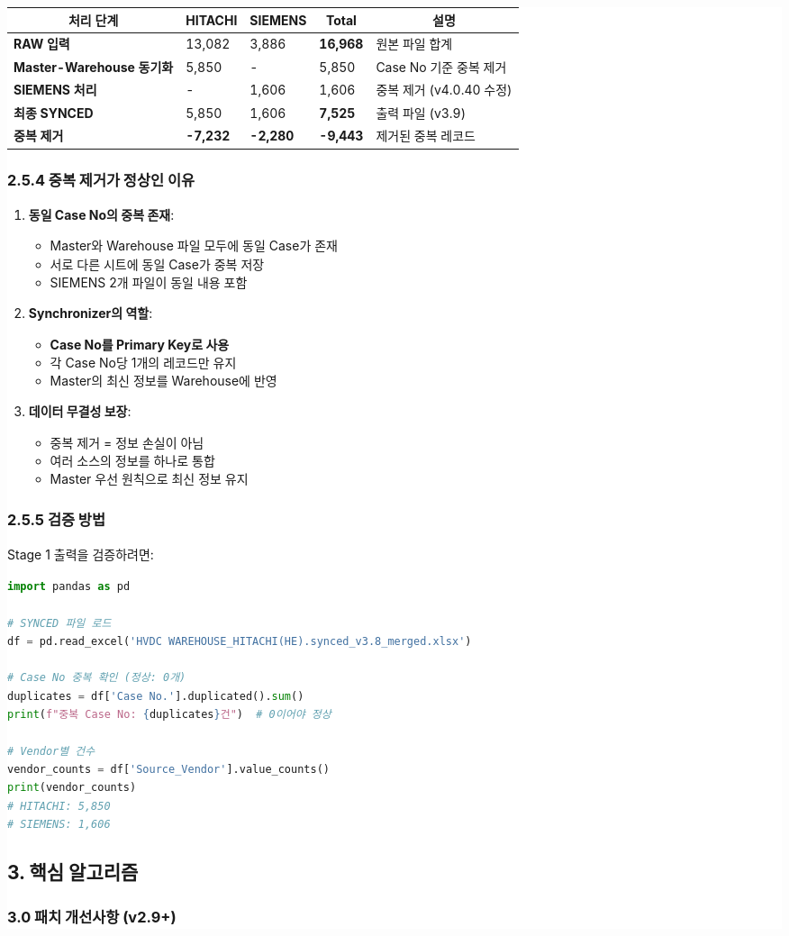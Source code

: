| 처리 단계 | HITACHI | SIEMENS | Total | 설명 |
|-----------|---------|---------|-------|------|
| **RAW 입력** | 13,082 | 3,886 | **16,968** | 원본 파일 합계 |
| **Master-Warehouse 동기화** | 5,850 | - | 5,850 | Case No 기준 중복 제거 |
| **SIEMENS 처리** | - | 1,606 | 1,606 | 중복 제거 (v4.0.40 수정) |
| **최종 SYNCED** | 5,850 | 1,606 | **7,525** | 출력 파일 (v3.9) |
| **중복 제거** | **-7,232** | **-2,280** | **-9,443** | 제거된 중복 레코드 |

### 2.5.4 중복 제거가 정상인 이유

1. **동일 Case No의 중복 존재**:
   - Master와 Warehouse 파일 모두에 동일 Case가 존재
   - 서로 다른 시트에 동일 Case가 중복 저장
   - SIEMENS 2개 파일이 동일 내용 포함

2. **Synchronizer의 역할**:
   - **Case No를 Primary Key로 사용**
   - 각 Case No당 1개의 레코드만 유지
   - Master의 최신 정보를 Warehouse에 반영

3. **데이터 무결성 보장**:
   - 중복 제거 = 정보 손실이 아님
   - 여러 소스의 정보를 하나로 통합
   - Master 우선 원칙으로 최신 정보 유지

### 2.5.5 검증 방법

Stage 1 출력을 검증하려면:

```python
import pandas as pd

# SYNCED 파일 로드
df = pd.read_excel('HVDC WAREHOUSE_HITACHI(HE).synced_v3.8_merged.xlsx')

# Case No 중복 확인 (정상: 0개)
duplicates = df['Case No.'].duplicated().sum()
print(f"중복 Case No: {duplicates}건")  # 0이어야 정상

# Vendor별 건수
vendor_counts = df['Source_Vendor'].value_counts()
print(vendor_counts)
# HITACHI: 5,850
# SIEMENS: 1,606
```

## 3. 핵심 알고리즘

### 3.0 패치 개선사항 (v2.9+)
